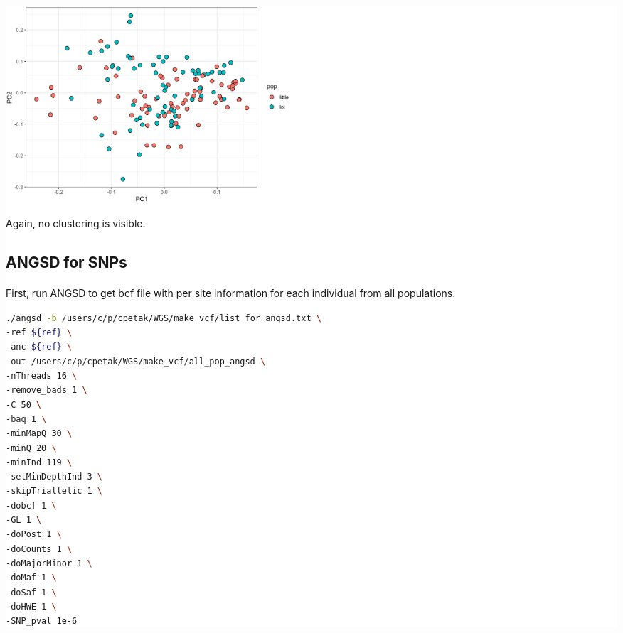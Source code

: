 <img src="https://github.com/PespeniLab/urchin_local_adapt_WGS/blob/main/images/PCA_cov.png" width="400" />
     
Again, no clustering is visible.

## ANGSD for SNPs

First, run ANGSD to get bcf file with per site information for each individual from all populations.


```bash
./angsd -b /users/c/p/cpetak/WGS/make_vcf/list_for_angsd.txt \ 
-ref ${ref} \
-anc ${ref} \
-out /users/c/p/cpetak/WGS/make_vcf/all_pop_angsd \
-nThreads 16 \
-remove_bads 1 \
-C 50 \
-baq 1 \
-minMapQ 30 \
-minQ 20 \
-minInd 119 \
-setMinDepthInd 3 \
-skipTriallelic 1 \
-dobcf 1 \
-GL 1 \
-doPost 1 \
-doCounts 1 \
-doMajorMinor 1 \
-doMaf 1 \
-doSaf 1 \
-doHWE 1 \
-SNP_pval 1e-6
```
